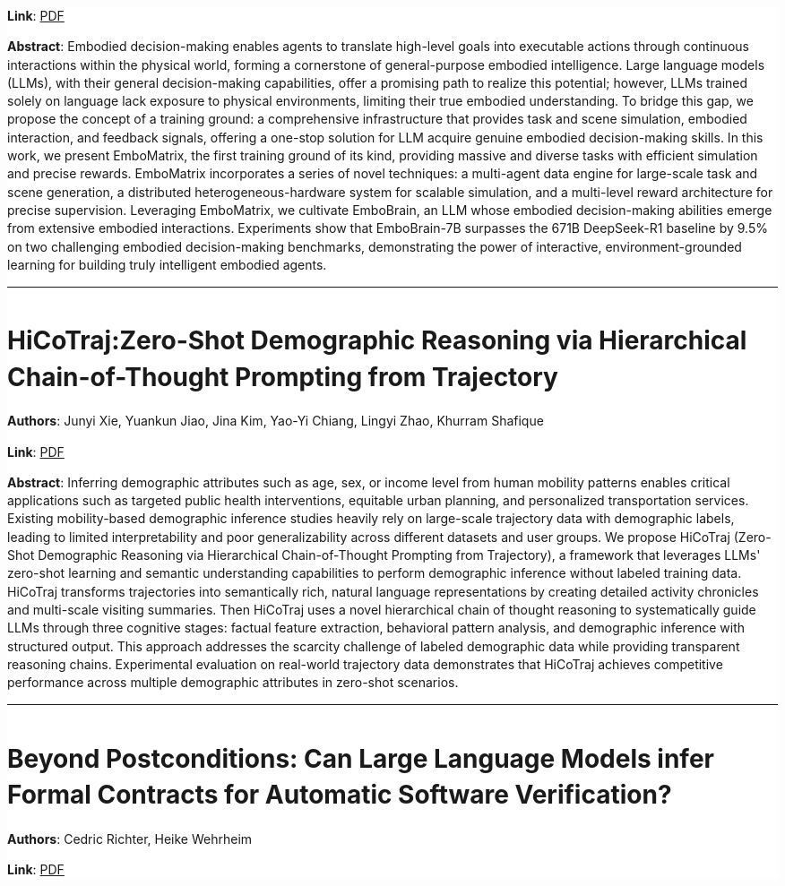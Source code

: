 **Link**: [PDF](https://arxiv.org/pdf/2510.12072)  

**Abstract**: Embodied decision-making enables agents to translate high-level goals into executable actions through continuous interactions within the physical world, forming a cornerstone of general-purpose embodied intelligence. Large language models (LLMs), with their general decision-making capabilities, offer a promising path to realize this potential; however, LLMs trained solely on language lack exposure to physical environments, limiting their true embodied understanding. To bridge this gap, we propose the concept of a training ground: a comprehensive infrastructure that provides task and scene simulation, embodied interaction, and feedback signals, offering a one-stop solution for LLM acquire genuine embodied decision-making skills. In this work, we present EmboMatrix, the first training ground of its kind, providing massive and diverse tasks with efficient simulation and precise rewards. EmboMatrix incorporates a series of novel techniques: a multi-agent data engine for large-scale task and scene generation, a distributed heterogeneous-hardware system for scalable simulation, and a multi-level reward architecture for precise supervision. Leveraging EmboMatrix, we cultivate EmboBrain, an LLM whose embodied decision-making abilities emerge from extensive embodied interactions. Experiments show that EmboBrain-7B surpasses the 671B DeepSeek-R1 baseline by 9.5\% on two challenging embodied decision-making benchmarks, demonstrating the power of interactive, environment-grounded learning for building truly intelligent embodied agents. 

---
# HiCoTraj:Zero-Shot Demographic Reasoning via Hierarchical Chain-of-Thought Prompting from Trajectory 

**Authors**: Junyi Xie, Yuankun Jiao, Jina Kim, Yao-Yi Chiang, Lingyi Zhao, Khurram Shafique  

**Link**: [PDF](https://arxiv.org/pdf/2510.12067)  

**Abstract**: Inferring demographic attributes such as age, sex, or income level from human mobility patterns enables critical applications such as targeted public health interventions, equitable urban planning, and personalized transportation services. Existing mobility-based demographic inference studies heavily rely on large-scale trajectory data with demographic labels, leading to limited interpretability and poor generalizability across different datasets and user groups. We propose HiCoTraj (Zero-Shot Demographic Reasoning via Hierarchical Chain-of-Thought Prompting from Trajectory), a framework that leverages LLMs' zero-shot learning and semantic understanding capabilities to perform demographic inference without labeled training data. HiCoTraj transforms trajectories into semantically rich, natural language representations by creating detailed activity chronicles and multi-scale visiting summaries. Then HiCoTraj uses a novel hierarchical chain of thought reasoning to systematically guide LLMs through three cognitive stages: factual feature extraction, behavioral pattern analysis, and demographic inference with structured output. This approach addresses the scarcity challenge of labeled demographic data while providing transparent reasoning chains. Experimental evaluation on real-world trajectory data demonstrates that HiCoTraj achieves competitive performance across multiple demographic attributes in zero-shot scenarios. 

---
# Beyond Postconditions: Can Large Language Models infer Formal Contracts for Automatic Software Verification? 

**Authors**: Cedric Richter, Heike Wehrheim  

**Link**: [PDF](https://arxiv.org/pdf/2510.12702)  
